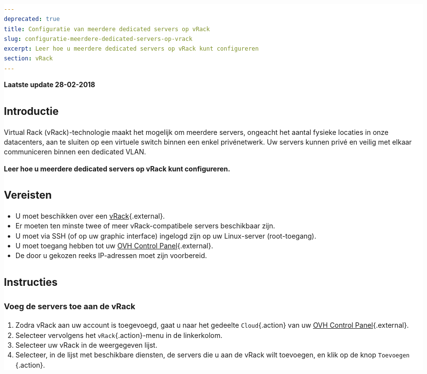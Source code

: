 ```yaml
---
deprecated: true
title: Configuratie van meerdere dedicated servers op vRack
slug: configuratie-meerdere-dedicated-servers-op-vrack
excerpt: Leer hoe u meerdere dedicated servers op vRack kunt configureren
section: vRack
---
```


**Laatste update 28-02-2018**

## Introductie

Virtual Rack (vRack)-technologie maakt het mogelijk om meerdere servers, ongeacht het aantal fysieke locaties in onze datacenters, aan te sluiten op een virtuele switch binnen een enkel privénetwerk. Uw servers kunnen privé en veilig met elkaar communiceren binnen een dedicated VLAN.

**Leer hoe u meerdere dedicated servers op vRack kunt configureren.**

<iframe width="560" height="315" src="https://www.youtube.com/embed/ZA7IsbDdAmc?rel=0" frameborder="0" allow="autoplay; encrypted-media" allowfullscreen></iframe>

## Vereisten

- U moet beschikken over een [vRack](https://www.ovh.nl/oplossing/vrack/){.external}. 
- Er moeten ten minste twee of meer vRack-compatibele servers beschikbaar zijn.
- U moet via SSH (of op uw graphic interface) ingelogd zijn op uw Linux-server (root-toegang).
- U moet toegang hebben tot uw [OVH Control Panel](https://www.ovh.com/auth/?action=gotomanager&from=https://www.ovh.nl/&ovhSubsidiary=nl){.external}.
- De door u gekozen reeks IP-adressen moet zijn voorbereid. 


## Instructies

### Voeg de servers toe aan de vRack

1. Zodra vRack aan uw account is toegevoegd, gaat u naar het gedeelte `Cloud`{.action} van uw [OVH Control Panel](https://www.ovh.com/auth/?action=gotomanager&from=https://www.ovh.nl/&ovhSubsidiary=nl){.external}.
2. Selecteer vervolgens het `vRack`{.action}-menu in de linkerkolom.
3. Selecteer uw vRack in de weergegeven lijst.
4. Selecteer, in de lijst met beschikbare diensten, de servers die u aan de vRack wilt toevoegen, en klik op de knop `Toevoegen`{.action}.
